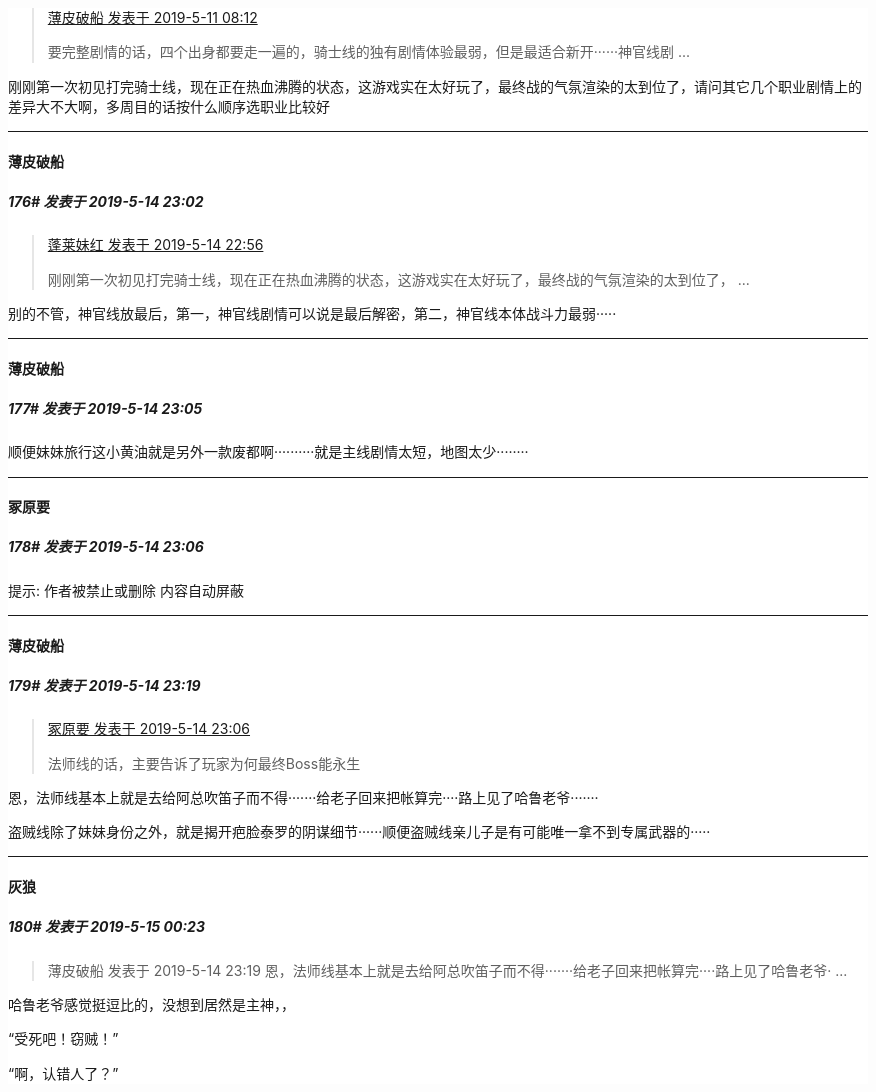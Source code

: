 <blockquote><a href="httphttps://bbs.saraba1st.com/2b/forum.php?mod=redirect&amp;goto=findpost&amp;pid=43647192&amp;ptid=1829088" target="_blank">薄皮破船 发表于 2019-5-11 08:12</a>

要完整剧情的话，四个出身都要走一遍的，骑士线的独有剧情体验最弱，但是最适合新开······神官线剧 ...</blockquote>
刚刚第一次初见打完骑士线，现在正在热血沸腾的状态，这游戏实在太好玩了，最终战的气氛渲染的太到位了，请问其它几个职业剧情上的差异大不大啊，多周目的话按什么顺序选职业比较好

*****

####  薄皮破船  
##### 176#       发表于 2019-5-14 23:02

<blockquote><a href="httphttps://bbs.saraba1st.com/2b/forum.php?mod=redirect&amp;goto=findpost&amp;pid=43695710&amp;ptid=1829088" target="_blank">蓬莱妹红 发表于 2019-5-14 22:56</a>

刚刚第一次初见打完骑士线，现在正在热血沸腾的状态，这游戏实在太好玩了，最终战的气氛渲染的太到位了， ...</blockquote>
别的不管，神官线放最后，第一，神官线剧情可以说是最后解密，第二，神官线本体战斗力最弱·····

*****

####  薄皮破船  
##### 177#       发表于 2019-5-14 23:05

顺便妹妹旅行这小黄油就是另外一款废都啊··········就是主线剧情太短，地图太少········

*****

####  冢原要  
##### 178#       发表于 2019-5-14 23:06

提示: 作者被禁止或删除 内容自动屏蔽

*****

####  薄皮破船  
##### 179#       发表于 2019-5-14 23:19

<blockquote><a href="httphttps://bbs.saraba1st.com/2b/forum.php?mod=redirect&amp;goto=findpost&amp;pid=43695817&amp;ptid=1829088" target="_blank">冢原要 发表于 2019-5-14 23:06</a>

法师线的话，主要告诉了玩家为何最终Boss能永生</blockquote>
恩，法师线基本上就是去给阿总吹笛子而不得·······给老子回来把帐算完····路上见了哈鲁老爷·······

盗贼线除了妹妹身份之外，就是揭开疤脸泰罗的阴谋细节······顺便盗贼线亲儿子是有可能唯一拿不到专属武器的·····

*****

####  灰狼  
##### 180#       发表于 2019-5-15 00:23

<blockquote>薄皮破船 发表于 2019-5-14 23:19
恩，法师线基本上就是去给阿总吹笛子而不得·······给老子回来把帐算完····路上见了哈鲁老爷· ...</blockquote>
哈鲁老爷感觉挺逗比的，没想到居然是主神，，

“受死吧！窃贼！”

“啊，认错人了？”
